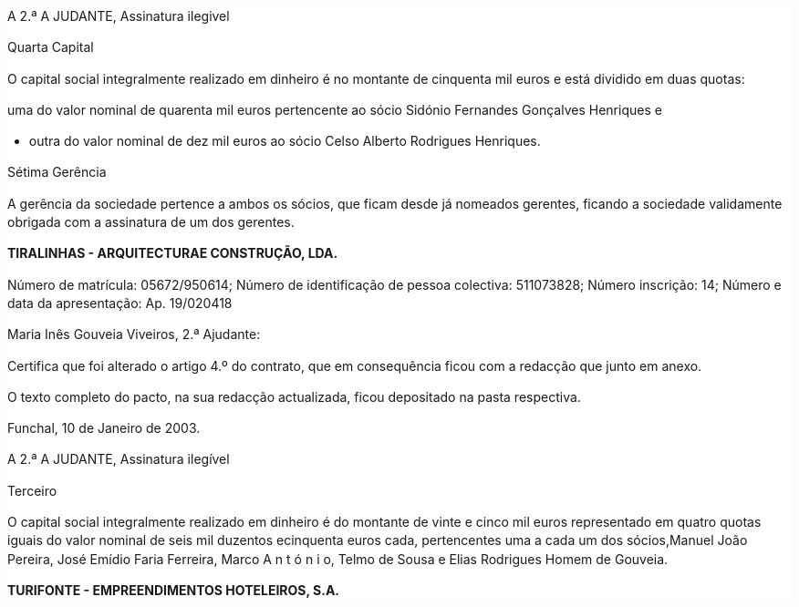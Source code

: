 A 2.ª A JUDANTE, Assinatura ilegivel


Quarta
Capital


O capital social integralmente realizado em dinheiro é no
montante de cinquenta mil euros e está dividido em duas
quotas:

  uma do valor nominal de quarenta mil euros pertencente ao sócio Sidónio Fernandes Gonçalves
Henriques e
  - outra do valor nominal de dez mil euros ao sócio
Celso Alberto Rodrigues Henriques.


Sétima
Gerência


A gerência da sociedade pertence a ambos os sócios, que
ficam desde já nomeados gerentes, ficando a sociedade
validamente obrigada com a assinatura de um dos gerentes.


**TIRALINHAS - ARQUITECTURAE CONSTRUÇÃO, LDA.**


Número de matrícula: 05672/950614;
Número de identificação de pessoa colectiva: 511073828;
Número inscrição: 14;
Número e data da apresentação: Ap. 19/020418


Maria Inês Gouveia Viveiros, 2.ª Ajudante:


Certifica que foi alterado o artigo 4.º do contrato, que em
consequência ficou com a redacção que junto em anexo.


O texto completo do pacto, na sua redacção actualizada,
ficou depositado na pasta respectiva.


Funchal, 10 de Janeiro de 2003.


A 2.ª A JUDANTE, Assinatura ilegível


Terceiro


O capital social integralmente realizado em dinheiro é do
montante de vinte e cinco mil euros representado em quatro
quotas iguais do valor nominal de seis mil duzentos ecinquenta
euros cada, pertencentes uma a cada um dos sócios,Manuel João
Pereira, José Emídio Faria Ferreira, Marco A n t ó n i o, Telmo de
Sousa e Elias Rodrigues Homem de Gouveia.


**TURIFONTE - EMPREENDIMENTOS HOTELEIROS, S.A.**
